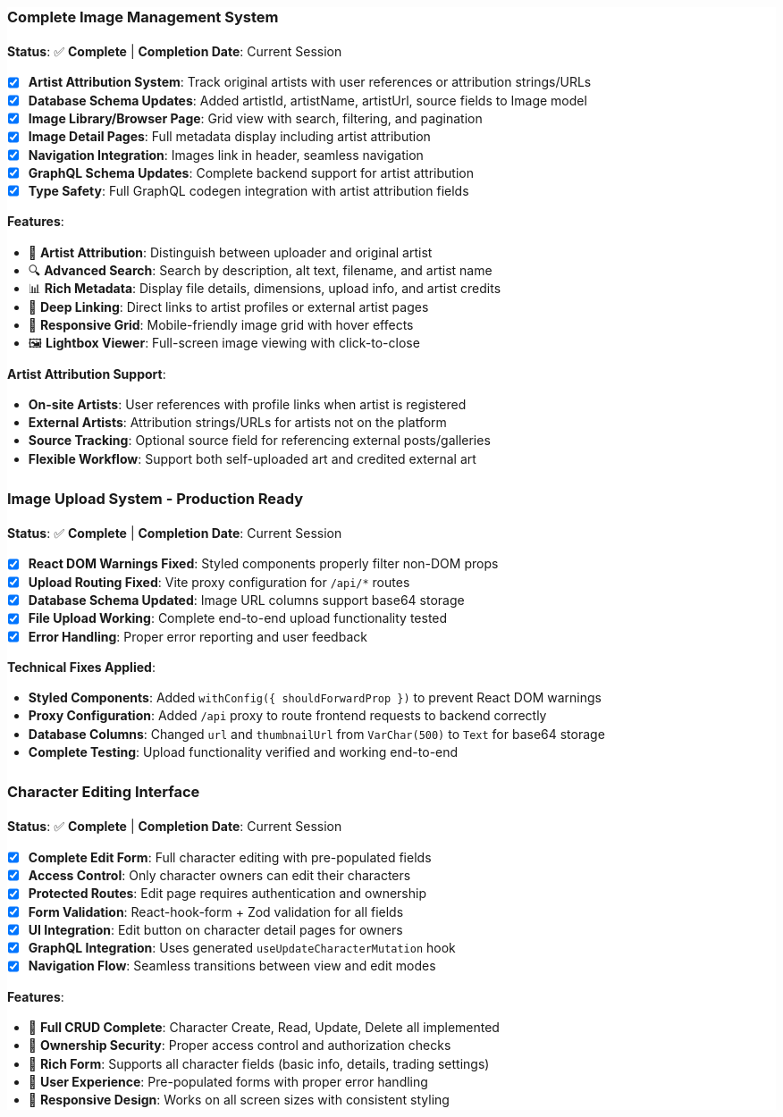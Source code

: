 ### **Complete Image Management System**
**Status**: ✅ **Complete** | **Completion Date**: Current Session
- [x] **Artist Attribution System**: Track original artists with user references or attribution strings/URLs
- [x] **Database Schema Updates**: Added artistId, artistName, artistUrl, source fields to Image model
- [x] **Image Library/Browser Page**: Grid view with search, filtering, and pagination
- [x] **Image Detail Pages**: Full metadata display including artist attribution
- [x] **Navigation Integration**: Images link in header, seamless navigation
- [x] **GraphQL Schema Updates**: Complete backend support for artist attribution
- [x] **Type Safety**: Full GraphQL codegen integration with artist attribution fields

**Features**:
- 🎨 **Artist Attribution**: Distinguish between uploader and original artist
- 🔍 **Advanced Search**: Search by description, alt text, filename, and artist name
- 📊 **Rich Metadata**: Display file details, dimensions, upload info, and artist credits
- 🔗 **Deep Linking**: Direct links to artist profiles or external artist pages
- 📱 **Responsive Grid**: Mobile-friendly image grid with hover effects
- 🖼️ **Lightbox Viewer**: Full-screen image viewing with click-to-close

**Artist Attribution Support**:
- **On-site Artists**: User references with profile links when artist is registered
- **External Artists**: Attribution strings/URLs for artists not on the platform
- **Source Tracking**: Optional source field for referencing external posts/galleries
- **Flexible Workflow**: Support both self-uploaded art and credited external art

### **Image Upload System - Production Ready**
**Status**: ✅ **Complete** | **Completion Date**: Current Session
- [x] **React DOM Warnings Fixed**: Styled components properly filter non-DOM props
- [x] **Upload Routing Fixed**: Vite proxy configuration for `/api/*` routes
- [x] **Database Schema Updated**: Image URL columns support base64 storage
- [x] **File Upload Working**: Complete end-to-end upload functionality tested
- [x] **Error Handling**: Proper error reporting and user feedback

**Technical Fixes Applied**:
- **Styled Components**: Added `withConfig({ shouldForwardProp })` to prevent React DOM warnings
- **Proxy Configuration**: Added `/api` proxy to route frontend requests to backend correctly
- **Database Columns**: Changed `url` and `thumbnailUrl` from `VarChar(500)` to `Text` for base64 storage
- **Complete Testing**: Upload functionality verified and working end-to-end

### **Character Editing Interface**
**Status**: ✅ **Complete** | **Completion Date**: Current Session
- [x] **Complete Edit Form**: Full character editing with pre-populated fields
- [x] **Access Control**: Only character owners can edit their characters
- [x] **Protected Routes**: Edit page requires authentication and ownership
- [x] **Form Validation**: React-hook-form + Zod validation for all fields
- [x] **UI Integration**: Edit button on character detail pages for owners
- [x] **GraphQL Integration**: Uses generated `useUpdateCharacterMutation` hook
- [x] **Navigation Flow**: Seamless transitions between view and edit modes

**Features**:
- 🔧 **Full CRUD Complete**: Character Create, Read, Update, Delete all implemented
- 🔐 **Ownership Security**: Proper access control and authorization checks  
- 📝 **Rich Form**: Supports all character fields (basic info, details, trading settings)
- 🎯 **User Experience**: Pre-populated forms with proper error handling
- 📱 **Responsive Design**: Works on all screen sizes with consistent styling
